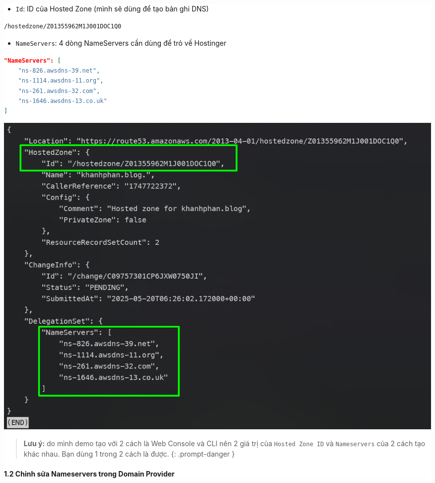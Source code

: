 - `Id`: ID của Hosted Zone (mình sẽ dùng để tạo bản ghi DNS)

`/hostedzone/Z01355962M1J001DOC1Q0`

- `NameServers`: 4 dòng NameServers cần dùng để trỏ về Hostinger

```json
"NameServers": [
    "ns-826.awsdns-39.net",
    "ns-1114.awsdns-11.org",
    "ns-261.awsdns-32.com",
    "ns-1646.awsdns-13.co.uk"
]
```

![Image](assets/images/2025-05-18-trien-khai-static-website-tren-aws-s3-voi-cloudfont-route-53-acm-redirect-p1/7.png)

>**Lưu ý:** do mình demo tạo với 2 cách là Web Console và CLI nên 2 giá trị của `Hosted Zone ID` và `Nameservers` của 2 cách tạo khác nhau. Bạn dùng 1 trong 2 cách là được.
{: .prompt-danger }

#### 1.2 Chỉnh sửa Nameservers trong Domain Provider
